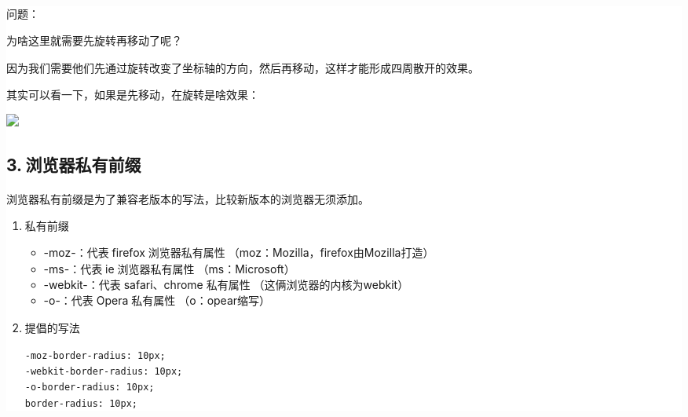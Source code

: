 问题：

为啥这里就需要先旋转再移动了呢？

因为我们需要他们先通过旋转改变了坐标轴的方向，然后再移动，这样才能形成四周散开的效果。

其实可以看一下，如果是先移动，在旋转是啥效果：

![](medias\muma_error.jpg)

## 3. 浏览器私有前缀  

浏览器私有前缀是为了兼容老版本的写法，比较新版本的浏览器无须添加。

1. 私有前缀

   - -moz-：代表 firefox 浏览器私有属性  （moz：Mozilla，firefox由Mozilla打造）
   - -ms-：代表 ie 浏览器私有属性 （ms：Microsoft）
   - -webkit-：代表 safari、chrome 私有属性 （这俩浏览器的内核为webkit）
   - -o-：代表 Opera 私有属性 （o：opear缩写）

2. 提倡的写法

   ```html
   -moz-border-radius: 10px; 
   -webkit-border-radius: 10px; 
   -o-border-radius: 10px; 
   border-radius: 10px;
   ```

